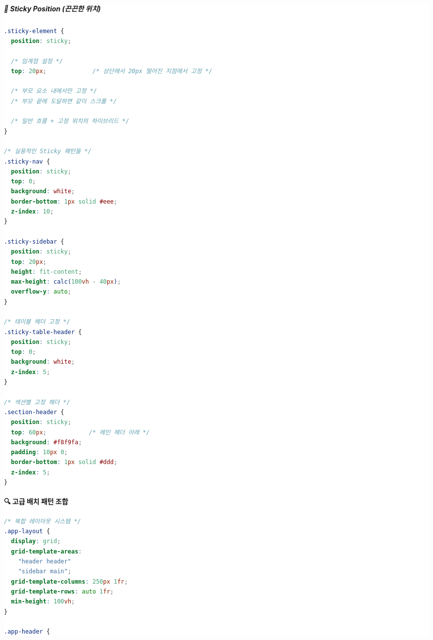 ##### 🔹 Sticky Position (끈끈한 위치)
```css
.sticky-element {
  position: sticky;
  
  /* 임계점 설정 */
  top: 20px;             /* 상단에서 20px 떨어진 지점에서 고정 */
  
  /* 부모 요소 내에서만 고정 */
  /* 부모 끝에 도달하면 같이 스크롤 */
  
  /* 일반 흐름 + 고정 위치의 하이브리드 */
}

/* 실용적인 Sticky 패턴들 */
.sticky-nav {
  position: sticky;
  top: 0;
  background: white;
  border-bottom: 1px solid #eee;
  z-index: 10;
}

.sticky-sidebar {
  position: sticky;
  top: 20px;
  height: fit-content;
  max-height: calc(100vh - 40px);
  overflow-y: auto;
}

/* 테이블 헤더 고정 */
.sticky-table-header {
  position: sticky;
  top: 0;
  background: white;
  z-index: 5;
}

/* 섹션별 고정 헤더 */
.section-header {
  position: sticky;
  top: 60px;            /* 메인 헤더 아래 */
  background: #f8f9fa;
  padding: 10px 0;
  border-bottom: 1px solid #ddd;
  z-index: 5;
}
```

#### 🔍 고급 배치 패턴 조합
```css
/* 복합 레이아웃 시스템 */
.app-layout {
  display: grid;
  grid-template-areas: 
    "header header"
    "sidebar main";
  grid-template-columns: 250px 1fr;
  grid-template-rows: auto 1fr;
  min-height: 100vh;
}

.app-header {
```
